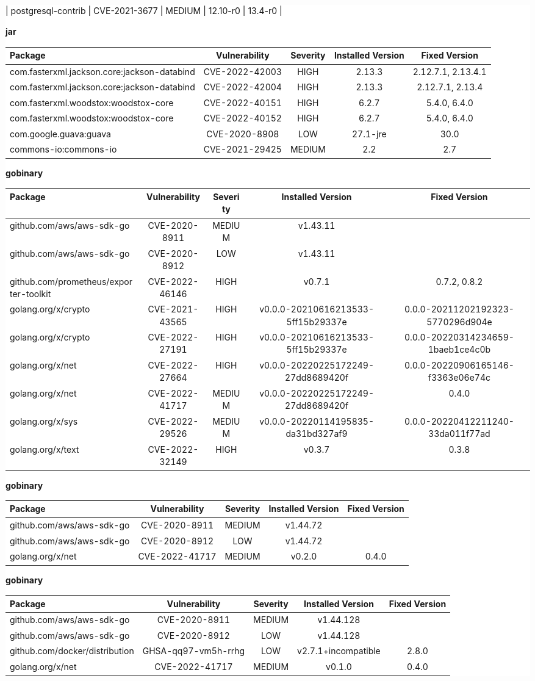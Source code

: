 | postgresql-contrib         |    CVE-2021-3677   |   MEDIUM  |  12.10-r0 | 13.4-r0 |

**jar**

      
| Package         |    Vulnerability   |   Severity  |  Installed Version | Fixed Version |
|:----------------|:------------------:|:-----------:|:------------------:|:-------------:|
| com.fasterxml.jackson.core:jackson-databind         |    CVE-2022-42003   |   HIGH  |  2.13.3 | 2.12.7.1, 2.13.4.1 |
| com.fasterxml.jackson.core:jackson-databind         |    CVE-2022-42004   |   HIGH  |  2.13.3 | 2.12.7.1, 2.13.4 |
| com.fasterxml.woodstox:woodstox-core         |    CVE-2022-40151   |   HIGH  |  6.2.7 | 5.4.0, 6.4.0 |
| com.fasterxml.woodstox:woodstox-core         |    CVE-2022-40152   |   HIGH  |  6.2.7 | 5.4.0, 6.4.0 |
| com.google.guava:guava         |    CVE-2020-8908   |   LOW  |  27.1-jre | 30.0 |
| commons-io:commons-io         |    CVE-2021-29425   |   MEDIUM  |  2.2 | 2.7 |

**gobinary**

      
| Package         |    Vulnerability   |   Severity  |  Installed Version | Fixed Version |
|:----------------|:------------------:|:-----------:|:------------------:|:-------------:|
| github.com/aws/aws-sdk-go         |    CVE-2020-8911   |   MEDIUM  |  v1.43.11 |  |
| github.com/aws/aws-sdk-go         |    CVE-2020-8912   |   LOW  |  v1.43.11 |  |
| github.com/prometheus/exporter-toolkit         |    CVE-2022-46146   |   HIGH  |  v0.7.1 | 0.7.2, 0.8.2 |
| golang.org/x/crypto         |    CVE-2021-43565   |   HIGH  |  v0.0.0-20210616213533-5ff15b29337e | 0.0.0-20211202192323-5770296d904e |
| golang.org/x/crypto         |    CVE-2022-27191   |   HIGH  |  v0.0.0-20210616213533-5ff15b29337e | 0.0.0-20220314234659-1baeb1ce4c0b |
| golang.org/x/net         |    CVE-2022-27664   |   HIGH  |  v0.0.0-20220225172249-27dd8689420f | 0.0.0-20220906165146-f3363e06e74c |
| golang.org/x/net         |    CVE-2022-41717   |   MEDIUM  |  v0.0.0-20220225172249-27dd8689420f | 0.4.0 |
| golang.org/x/sys         |    CVE-2022-29526   |   MEDIUM  |  v0.0.0-20220114195835-da31bd327af9 | 0.0.0-20220412211240-33da011f77ad |
| golang.org/x/text         |    CVE-2022-32149   |   HIGH  |  v0.3.7 | 0.3.8 |

**gobinary**

      
| Package         |    Vulnerability   |   Severity  |  Installed Version | Fixed Version |
|:----------------|:------------------:|:-----------:|:------------------:|:-------------:|
| github.com/aws/aws-sdk-go         |    CVE-2020-8911   |   MEDIUM  |  v1.44.72 |  |
| github.com/aws/aws-sdk-go         |    CVE-2020-8912   |   LOW  |  v1.44.72 |  |
| golang.org/x/net         |    CVE-2022-41717   |   MEDIUM  |  v0.2.0 | 0.4.0 |

**gobinary**

      
| Package         |    Vulnerability   |   Severity  |  Installed Version | Fixed Version |
|:----------------|:------------------:|:-----------:|:------------------:|:-------------:|
| github.com/aws/aws-sdk-go         |    CVE-2020-8911   |   MEDIUM  |  v1.44.128 |  |
| github.com/aws/aws-sdk-go         |    CVE-2020-8912   |   LOW  |  v1.44.128 |  |
| github.com/docker/distribution         |    GHSA-qq97-vm5h-rrhg   |   LOW  |  v2.7.1+incompatible | 2.8.0 |
| golang.org/x/net         |    CVE-2022-41717   |   MEDIUM  |  v0.1.0 | 0.4.0 |
